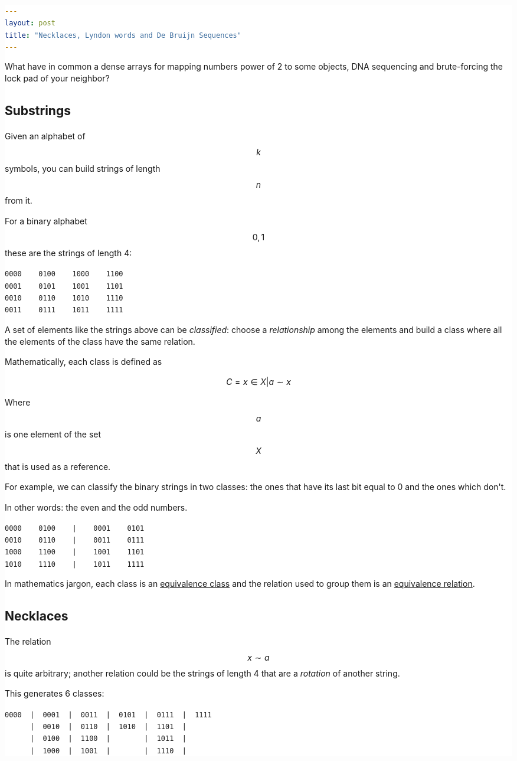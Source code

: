 ```yaml
---
layout: post
title: "Necklaces, Lyndon words and De Bruijn Sequences"
---
```


What have in common a dense arrays for mapping numbers power of 2
to some objects, DNA sequencing and brute-forcing the lock pad
of your neighbor?

## Substrings

Given an alphabet of $$k$$ symbols, you can build strings
of length $$n$$ from it.

For a binary alphabet $${0,1}$$ these are the strings of length 4:

    0000    0100    1000    1100
    0001    0101    1001    1101
    0010    0110    1010    1110
    0011    0111    1011    1111

A set of elements like the strings above can be *classified*: choose
a *relationship* among the elements and build a class where all the
elements of the class have the same relation.

Mathematically, each class is defined as

$$ C = { x \in X \vert a \sim x }   $$

Where $$a$$ is one element of the set $$X$$ that is used as a reference.

For example, we can classify the binary strings in two classes: the
ones that have its last bit equal to 0 and the ones which don't.

In other words: the even and the odd numbers.

    0000    0100    |    0001    0101
    0010    0110    |    0011    0111
    1000    1100    |    1001    1101
    1010    1110    |    1011    1111

In mathematics jargon, each class is an [equivalence
class](https://en.wikipedia.org/wiki/Equivalence_class) and the relation
used to group them is an [equivalence
relation](https://en.wikipedia.org/wiki/Equivalence_relation).

## Necklaces

The relation $$ x \sim a $$ is quite arbitrary; another relation could
be the strings of length 4 that are a *rotation* of another string.

This generates 6 classes:

    0000  |  0001  |  0011  |  0101  |  0111  |  1111
          |  0010  |  0110  |  1010  |  1101  |
          |  0100  |  1100  |        |  1011  |
          |  1000  |  1001  |        |  1110  |
